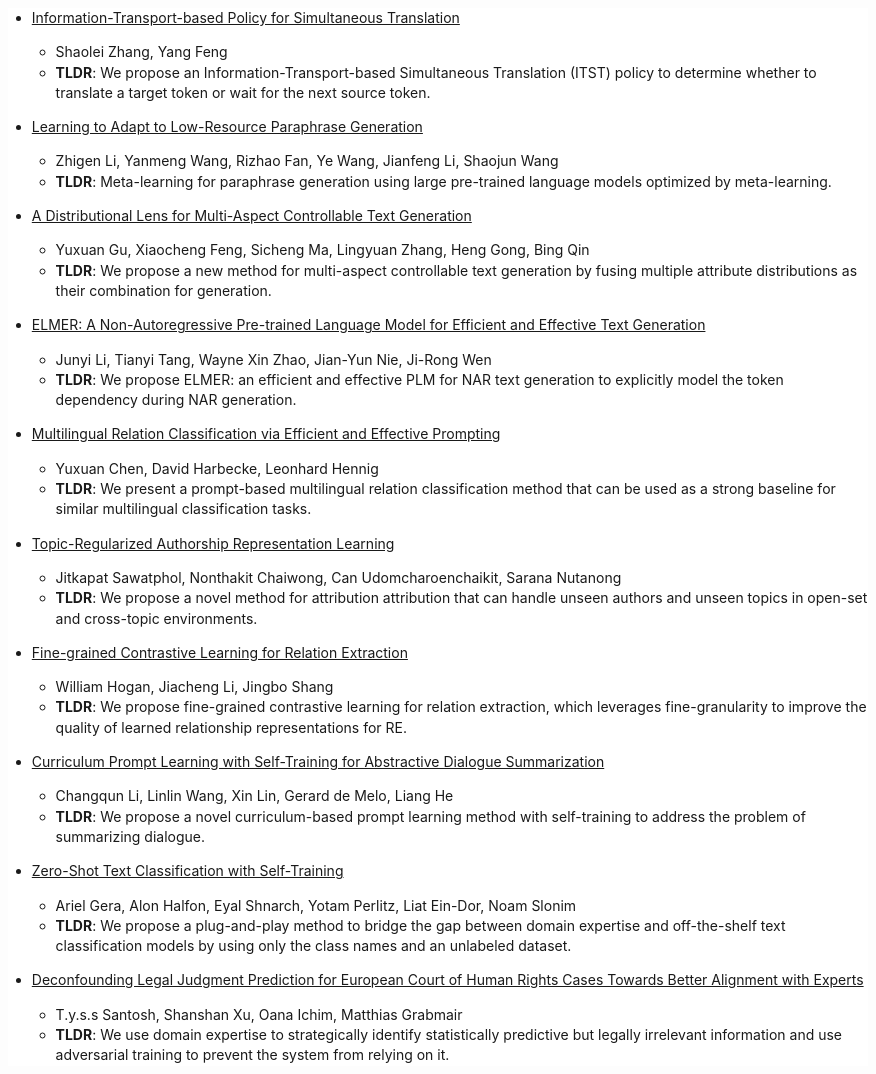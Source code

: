 - [Information-Transport-based Policy for Simultaneous Translation](https://aclanthology.org/2022.emnlp-main.65)
  - Shaolei Zhang, Yang Feng
  - **TLDR**: We propose an Information-Transport-based Simultaneous Translation (ITST) policy to determine whether to translate a target token or wait for the next source token.

- [Learning to Adapt to Low-Resource Paraphrase Generation](https://aclanthology.org/2022.emnlp-main.66)
  - Zhigen Li, Yanmeng Wang, Rizhao Fan, Ye Wang, Jianfeng Li, Shaojun Wang
  - **TLDR**: Meta-learning for paraphrase generation using large pre-trained language models optimized by meta-learning.

- [A Distributional Lens for Multi-Aspect Controllable Text Generation](https://aclanthology.org/2022.emnlp-main.67)
  - Yuxuan Gu, Xiaocheng Feng, Sicheng Ma, Lingyuan Zhang, Heng Gong, Bing Qin
  - **TLDR**: We propose a new method for multi-aspect controllable text generation by fusing multiple attribute distributions as their combination for generation.

- [ELMER: A Non-Autoregressive Pre-trained Language Model for Efficient and Effective Text Generation](https://aclanthology.org/2022.emnlp-main.68)
  - Junyi Li, Tianyi Tang, Wayne Xin Zhao, Jian-Yun Nie, Ji-Rong Wen
  - **TLDR**: We propose ELMER: an efficient and effective PLM for NAR text generation to explicitly model the token dependency during NAR generation.

- [Multilingual Relation Classification via Efficient and Effective Prompting](https://aclanthology.org/2022.emnlp-main.69)
  - Yuxuan Chen, David Harbecke, Leonhard Hennig
  - **TLDR**: We present a prompt-based multilingual relation classification method that can be used as a strong baseline for similar multilingual classification tasks.

- [Topic-Regularized Authorship Representation Learning](https://aclanthology.org/2022.emnlp-main.70)
  - Jitkapat Sawatphol, Nonthakit Chaiwong, Can Udomcharoenchaikit, Sarana Nutanong
  - **TLDR**: We propose a novel method for attribution attribution that can handle unseen authors and unseen topics in open-set and cross-topic environments.

- [Fine-grained Contrastive Learning for Relation Extraction](https://aclanthology.org/2022.emnlp-main.71)
  - William Hogan, Jiacheng Li, Jingbo Shang
  - **TLDR**: We propose fine-grained contrastive learning for relation extraction, which leverages fine-granularity to improve the quality of learned relationship representations for RE.

- [Curriculum Prompt Learning with Self-Training for Abstractive Dialogue Summarization](https://aclanthology.org/2022.emnlp-main.72)
  - Changqun Li, Linlin Wang, Xin Lin, Gerard de Melo, Liang He
  - **TLDR**: We propose a novel curriculum-based prompt learning method with self-training to address the problem of summarizing dialogue.

- [Zero-Shot Text Classification with Self-Training](https://aclanthology.org/2022.emnlp-main.73)
  - Ariel Gera, Alon Halfon, Eyal Shnarch, Yotam Perlitz, Liat Ein-Dor, Noam Slonim
  - **TLDR**: We propose a plug-and-play method to bridge the gap between domain expertise and off-the-shelf text classification models by using only the class names and an unlabeled dataset.

- [Deconfounding Legal Judgment Prediction for European Court of Human Rights Cases Towards Better Alignment with Experts](https://aclanthology.org/2022.emnlp-main.74)
  - T.y.s.s Santosh, Shanshan Xu, Oana Ichim, Matthias Grabmair
  - **TLDR**: We use domain expertise to strategically identify statistically predictive but legally irrelevant information and use adversarial training to prevent the system from relying on it.
